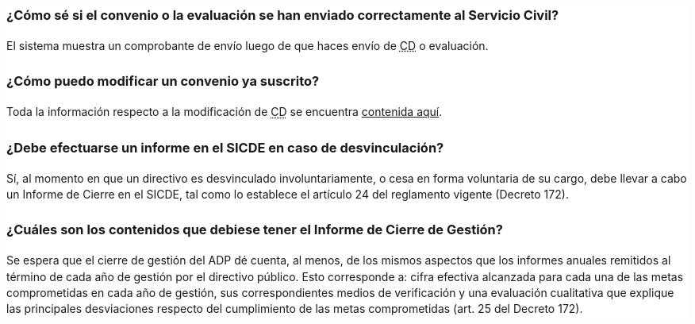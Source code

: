 ### ¿Cómo sé si el convenio o la evaluación se han enviado correctamente al Servicio Civil?
El sistema muestra un comprobante de envío luego de que haces envío de <acronym title="Convenio de desempeño">CD</acronym> o evaluación.

### ¿Cómo puedo modificar un convenio ya suscrito?
Toda la información respecto a la modificación de <acronym title="Convenio de desempeño">CD</acronym> se encuentra [contenida aquí](https://sicde-cbd8f.netlify.app/docs/convenios/edicion-modificacion/#modificaci_n_de_convenio_de_desempe_o).

### ¿Debe efectuarse un informe en el SICDE en caso de desvinculación?
Sí, al momento en que un directivo es desvinculado involuntariamente, o cesa en forma voluntaria de su cargo, debe llevar a cabo un Informe de Cierre en el SICDE, tal como lo establece el artículo 24 del reglamento vigente (Decreto 172).

### ¿Cuáles son los contenidos que debiese tener el Informe de Cierre de Gestión?
Se espera que el cierre de gestión del ADP dé cuenta, al menos, de los mismos aspectos que los informes anuales remitidos al término de cada año de gestión por el directivo público. Esto corresponde a: cifra efectiva alcanzada para cada una de las metas comprometidas en cada año de gestión, sus correspondientes medios de verificación y una evaluación cualitativa que explique las principales desviaciones respecto del cumplimiento de las metas comprometidas (art. 25 del Decreto 172).